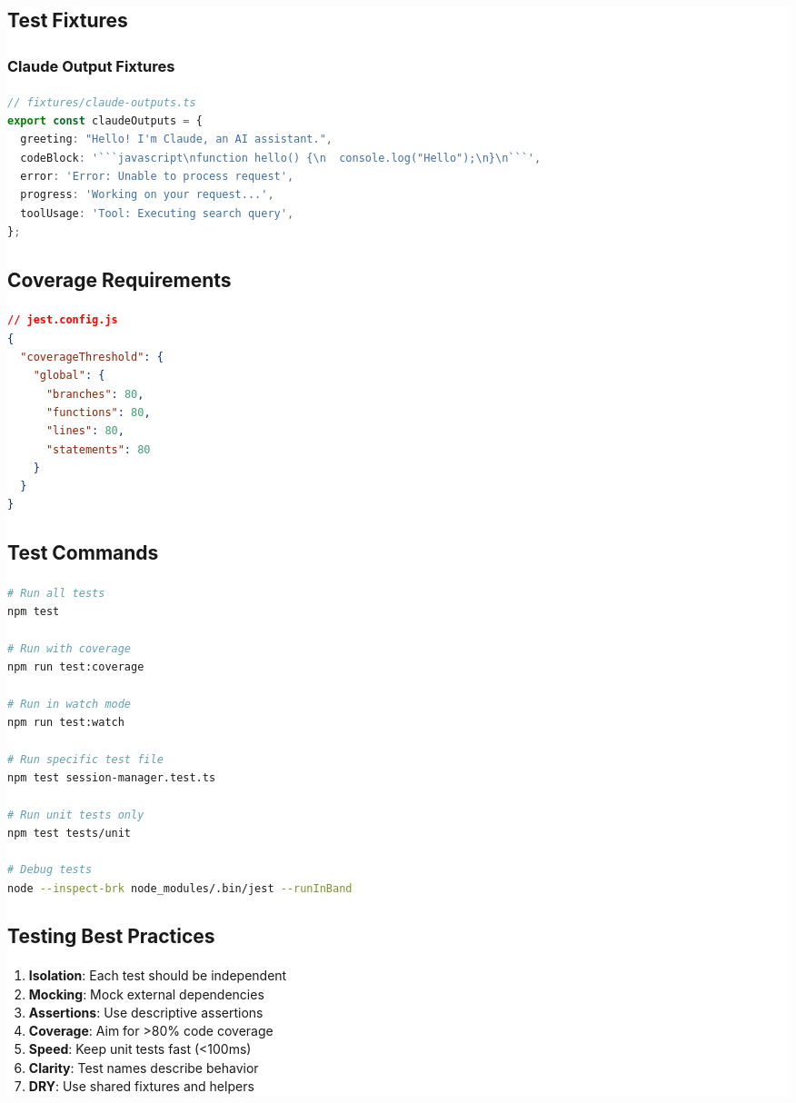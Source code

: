 ## Test Fixtures
### Claude Output Fixtures
```typescript
// fixtures/claude-outputs.ts
export const claudeOutputs = {
  greeting: "Hello! I'm Claude, an AI assistant.",
  codeBlock: '```javascript\nfunction hello() {\n  console.log("Hello");\n}\n```',
  error: 'Error: Unable to process request',
  progress: 'Working on your request...',
  toolUsage: 'Tool: Executing search query',
};
```

## Coverage Requirements
```json
// jest.config.js
{
  "coverageThreshold": {
    "global": {
      "branches": 80,
      "functions": 80,
      "lines": 80,
      "statements": 80
    }
  }
}
```

## Test Commands
```bash
# Run all tests
npm test

# Run with coverage
npm run test:coverage

# Run in watch mode
npm run test:watch

# Run specific test file
npm test session-manager.test.ts

# Run unit tests only
npm test tests/unit

# Debug tests
node --inspect-brk node_modules/.bin/jest --runInBand
```

## Testing Best Practices
1. **Isolation**: Each test should be independent
2. **Mocking**: Mock external dependencies
3. **Assertions**: Use descriptive assertions
4. **Coverage**: Aim for >80% code coverage
5. **Speed**: Keep unit tests fast (<100ms)
6. **Clarity**: Test names describe behavior
7. **DRY**: Use shared fixtures and helpers

